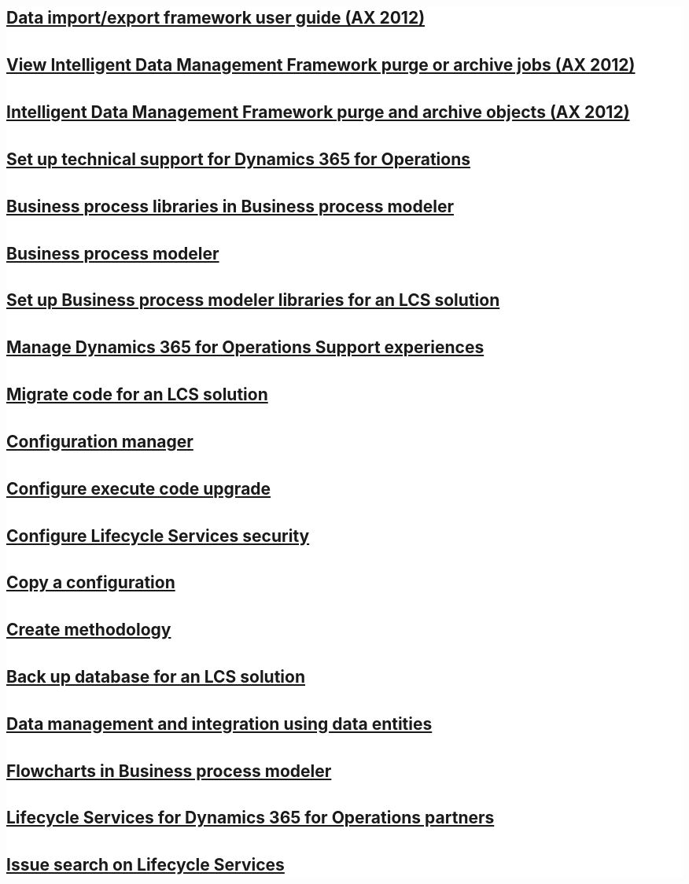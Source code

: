 ## [Data import/export framework user guide (AX 2012)](lifecycle-services\ax-2012\user-guide-dixf.md)
## [View Intelligent Data Management Framework purge or archive jobs (AX 2012)](lifecycle-services\ax-2012\view-status-purge-archive-jobs.md)
## [Intelligent Data Management Framework purge and archive objects (AX 2012)](lifecycle-services\ax-2012\work-with-purge-objects-archive-objects.md)
## [Set up technical support for Dynamics 365 for Operations](lifecycle-services\ax-support-experience.md)
## [Business process libraries in Business process modeler](lifecycle-services\business-process-libraries-business-process-modeler.md)
## [Business process modeler](lifecycle-services\business-process-modeler-lcs.md)
## [Set up Business process modeler libraries for an LCS solution](lifecycle-services\business-process-modeler-libraries-lcs-solutions.md)
## [Manage Dynamics 365 for Operations Support experiences](lifecycle-services\cloud-powered-support-lcs.md)
## [Migrate code for an LCS solution](lifecycle-services\code-migration-lcs-solutions.md)
## [Configuration manager](lifecycle-services\configuration-manager-lcs.md)
## [Configure execute code upgrade ](lifecycle-services\configure-execute-code-upgrade.md)
## [Configure Lifecycle Services security](lifecycle-services\configure-lcs-security.md)
## [Copy a configuration](lifecycle-services\copy-configuration-lcs.md)
## [Create methodology ](lifecycle-services\create-methodology.md)
## [Back up database for an LCS solution](lifecycle-services\database-backup-lcs-solutions.md)
## [Data management and integration using data entities](lifecycle-services\data-management-integration-data-entity.md)
## [Flowcharts in Business process modeler](lifecycle-services\flowcharts-business-process-modeler.md)
## [Lifecycle Services for Dynamics 365 for Operations partners](lifecycle-services\getting-started-lcs.md)
## [Issue search on Lifecycle Services](lifecycle-services\issue-search-lcs.md)